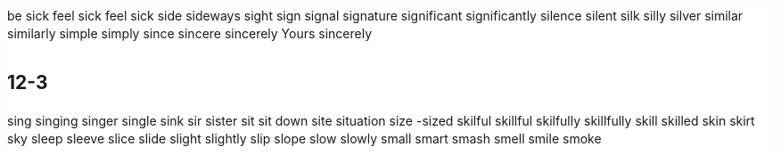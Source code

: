 be sick
feel sick
feel sick
side
sideways
sight
sign
signal
signature
significant
significantly
silence
silent
silk
silly
silver
similar
similarly
simple
simply
since
sincere
sincerely
Yours sincerely

## 12-3
sing
singing
singer
single
sink
sir
sister
sit
sit down
site
situation
size -sized
skilful
skillful
skilfully
skillfully
skill
skilled
skin
skirt
sky
sleep
sleeve
slice
slide
slight
slightly
slip
slope
slow
slowly
small
smart
smash
smell
smile
smoke